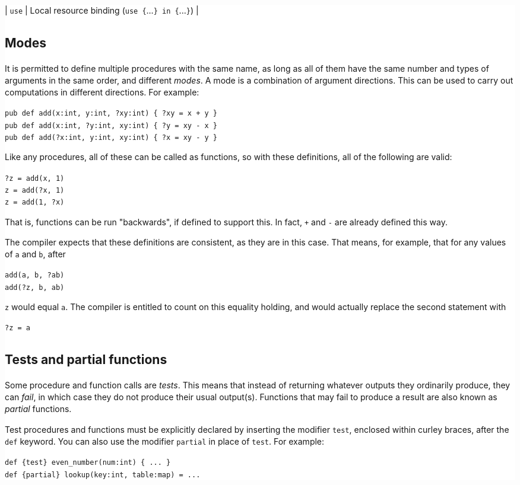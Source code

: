 | `use`       | Local resource binding (`use {`...`} in {`...`}`)               |



## <a name="modes"></a>Modes

It is permitted to define multiple procedures with the same name, as
long as all of them have the same number and types of arguments in the
same order, and different *modes*.  A mode is a combination of argument
directions.  This can be used to carry out computations in different
directions.  For example:

```
pub def add(x:int, y:int, ?xy:int) { ?xy = x + y }
pub def add(x:int, ?y:int, xy:int) { ?y = xy - x }
pub def add(?x:int, y:int, xy:int) { ?x = xy - y }
```

Like any procedures, all of these can be called as functions, so with
these definitions, all of the following are valid:
```
?z = add(x, 1)
z = add(?x, 1)
z = add(1, ?x)
```
That is, functions can be run "backwards", if defined to support this.
In fact, `+` and `-` are already defined this way.

The compiler expects that these definitions are consistent, as they are
in this case.  That means, for example, that for any values of `a` and
`b`, after
```
add(a, b, ?ab)
add(?z, b, ab)
```
`z` would equal `a`.
The compiler is entitled to count on this equality holding, and would
actually replace the second statement with
```
?z = a
```

## <a name="tests"></a>Tests and partial functions

Some procedure and function calls are *tests*.  This means that instead
of returning whatever outputs they ordinarily produce, they can *fail*,
in which case they do not produce their usual output(s).  Functions
that may fail to produce a result are also known as *partial* functions.

Test procedures and functions must be explicitly declared by inserting
the modifier `test`, enclosed within curley braces, after the `def` keyword.
You can also use the modifier `partial` in place of `test`.  For example:

```
def {test} even_number(num:int) { ... }
def {partial} lookup(key:int, table:map) = ...
```
